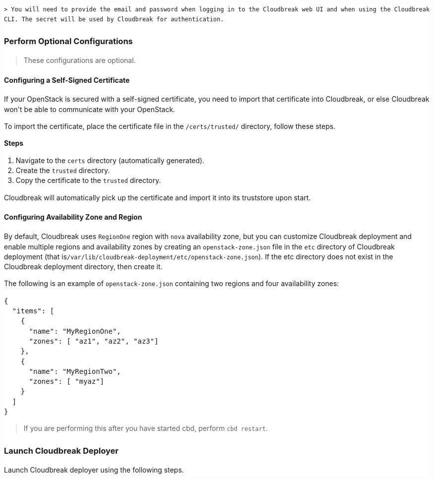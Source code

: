     > You will need to provide the email and password when logging in to the Cloudbreak web UI and when using the Cloudbreak CLI. The secret will be used by Cloudbreak for authentication.  


### Perform Optional Configurations

> These configurations are optional. 
 

#### Configuring a Self-Signed Certificate 

If your OpenStack is secured with a self-signed certificate, you need to import that certificate into Cloudbreak, or else Cloudbreak won't be able to communicate with your OpenStack. 

To import the certificate, place the certificate file in the `/certs/trusted/` directory, follow these steps.

**Steps**

1. Navigate to the `certs` directory (automatically generated).
2. Create the `trusted` directory.
3. Copy the certificate to the `trusted` directory. 

Cloudbreak will automatically pick up the certificate and import it into its truststore upon start.


#### Configuring Availability Zone and Region

By default, Cloudbreak uses `RegionOne` region with `nova` availability zone, but you can customize Cloudbreak deployment and enable multiple regions and availability zones by creating an `openstack-zone.json` file in the `etc` directory of Cloudbreak deployment (that is`/var/lib/cloudbreak-deployment/etc/openstack-zone.json`). If the etc directory does not exist in the Cloudbreak deployment directory, then create it. 

The following is an example of `openstack-zone.json` containing two regions and four availability zones:

<pre>{
  "items": [
    {
      "name": "MyRegionOne",
      "zones": [ "az1", "az2", "az3"]
    },
    {
      "name": "MyRegionTwo",
      "zones": [ "myaz"]
    }
  ]
}
</pre>

> If you are performing this after you have started cbd, perform `cbd restart`.  


### Launch Cloudbreak Deployer 

Launch Cloudbreak deployer using the following steps.


[comment]: <> (Some of this content was automatically generated.) 
[comment]: <> (TO-DO: Some of this content was automatically generated.)  
[Comment]: <> (This is only for 2.1.0)
[Comment]: <> (This is only for 2.1.0)
[comment]: <> (Not sure what these params do: Keystone scope, User Domain)